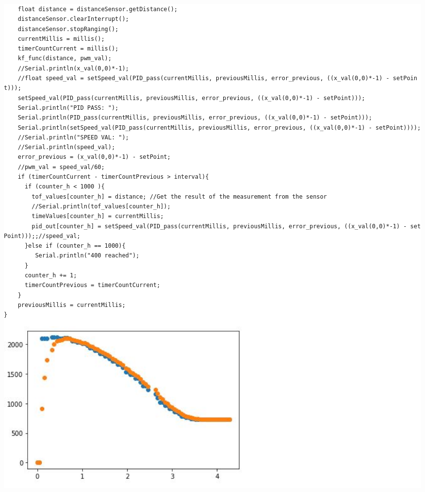 ```
    float distance = distanceSensor.getDistance();
    distanceSensor.clearInterrupt();
    distanceSensor.stopRanging();
    currentMillis = millis();
    timerCountCurrent = millis();
    kf_func(distance, pwm_val);
    //Serial.println(x_val(0,0)*-1);
    //float speed_val = setSpeed_val(PID_pass(currentMillis, previousMillis, error_previous, ((x_val(0,0)*-1) - setPoint)));
    setSpeed_val(PID_pass(currentMillis, previousMillis, error_previous, ((x_val(0,0)*-1) - setPoint)));
    Serial.println("PID PASS: ");
    Serial.println(PID_pass(currentMillis, previousMillis, error_previous, ((x_val(0,0)*-1) - setPoint)));
    Serial.println(setSpeed_val(PID_pass(currentMillis, previousMillis, error_previous, ((x_val(0,0)*-1) - setPoint))));
    //Serial.println("SPEED VAL: ");
    //Serial.println(speed_val);
    error_previous = (x_val(0,0)*-1) - setPoint;
    //pwm_val = speed_val/60;
    if (timerCountCurrent - timerCountPrevious > interval){
      if (counter_h < 1000 ){
        tof_values[counter_h] = distance; //Get the result of the measurement from the sensor
        //Serial.println(tof_values[counter_h]);
        timeValues[counter_h] = currentMillis;
        pid_out[counter_h] = setSpeed_val(PID_pass(currentMillis, previousMillis, error_previous, ((x_val(0,0)*-1) - setPoint)));;//speed_val;
      }else if (counter_h == 1000){
         Serial.println("400 reached");
      }
      counter_h += 1;
      timerCountPrevious = timerCountCurrent;
    }
    previousMillis = currentMillis;
}
```

	

<img src="../images/Lab7/kf_check_3.JPG" width="500" alt="image1" class="inline"/>